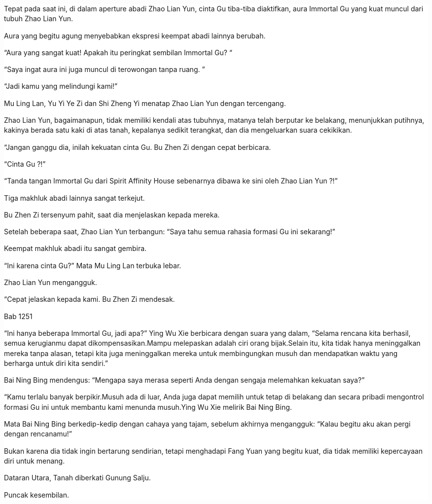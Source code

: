 Tepat pada saat ini, di dalam aperture abadi Zhao Lian Yun, cinta Gu tiba-tiba diaktifkan, aura Immortal Gu yang kuat muncul dari tubuh Zhao Lian Yun.

Aura yang begitu agung menyebabkan ekspresi keempat abadi lainnya berubah.

“Aura yang sangat kuat! Apakah itu peringkat sembilan Immortal Gu? “

“Saya ingat aura ini juga muncul di terowongan tanpa ruang. ”

“Jadi kamu yang melindungi kami!”

Mu Ling Lan, Yu Yi Ye Zi dan Shi Zheng Yi menatap Zhao Lian Yun dengan tercengang.

Zhao Lian Yun, bagaimanapun, tidak memiliki kendali atas tubuhnya, matanya telah berputar ke belakang, menunjukkan putihnya, kakinya berada satu kaki di atas tanah, kepalanya sedikit terangkat, dan dia mengeluarkan suara cekikikan.

“Jangan ganggu dia, inilah kekuatan cinta Gu. Bu Zhen Zi dengan cepat berbicara.

“Cinta Gu ?!”

“Tanda tangan Immortal Gu dari Spirit Affinity House sebenarnya dibawa ke sini oleh Zhao Lian Yun ?!”

Tiga makhluk abadi lainnya sangat terkejut.

Bu Zhen Zi tersenyum pahit, saat dia menjelaskan kepada mereka.

Setelah beberapa saat, Zhao Lian Yun terbangun: “Saya tahu semua rahasia formasi Gu ini sekarang!”

Keempat makhluk abadi itu sangat gembira.

“Ini karena cinta Gu?” Mata Mu Ling Lan terbuka lebar.

Zhao Lian Yun mengangguk.

“Cepat jelaskan kepada kami. Bu Zhen Zi mendesak.

Bab 1251

“Ini hanya beberapa Immortal Gu, jadi apa?” Ying Wu Xie berbicara dengan suara yang dalam, “Selama rencana kita berhasil, semua kerugianmu dapat dikompensasikan.Mampu melepaskan adalah ciri orang bijak.Selain itu, kita tidak hanya meninggalkan mereka tanpa alasan, tetapi kita juga meninggalkan mereka untuk membingungkan musuh dan mendapatkan waktu yang berharga untuk diri kita sendiri.”

Bai Ning Bing mendengus: “Mengapa saya merasa seperti Anda dengan sengaja melemahkan kekuatan saya?”

“Kamu terlalu banyak berpikir.Musuh ada di luar, Anda juga dapat memilih untuk tetap di belakang dan secara pribadi mengontrol formasi Gu ini untuk membantu kami menunda musuh.Ying Wu Xie melirik Bai Ning Bing.

Mata Bai Ning Bing berkedip-kedip dengan cahaya yang tajam, sebelum akhirnya mengangguk: “Kalau begitu aku akan pergi dengan rencanamu!”

Bukan karena dia tidak ingin bertarung sendirian, tetapi menghadapi Fang Yuan yang begitu kuat, dia tidak memiliki kepercayaan diri untuk menang.

Dataran Utara, Tanah diberkati Gunung Salju.

Puncak kesembilan.
